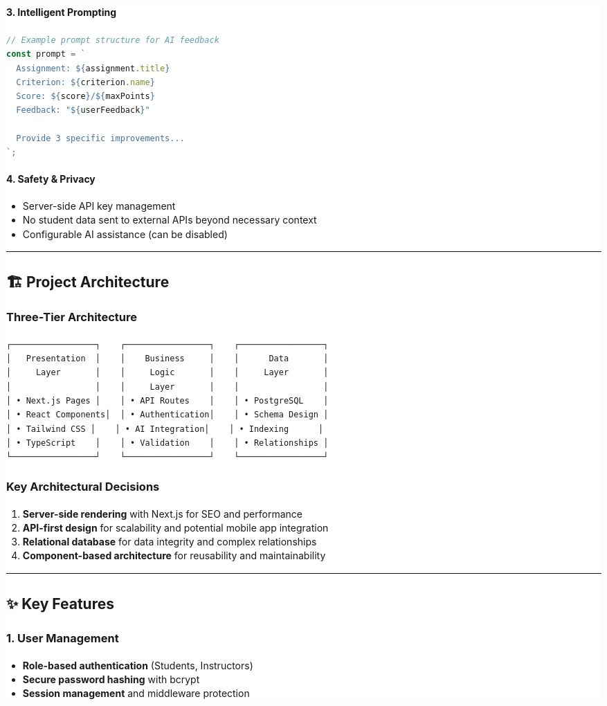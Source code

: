 #### **3. Intelligent Prompting**
```typescript
// Example prompt structure for AI feedback
const prompt = `
  Assignment: ${assignment.title}
  Criterion: ${criterion.name}
  Score: ${score}/${maxPoints}
  Feedback: "${userFeedback}"
  
  Provide 3 specific improvements...
`;
```

#### **4. Safety & Privacy**
- Server-side API key management
- No student data sent to external APIs beyond necessary context
- Configurable AI assistance (can be disabled)

---

## 🏗️ Project Architecture

### **Three-Tier Architecture**
```
┌─────────────────┐    ┌─────────────────┐    ┌─────────────────┐
│   Presentation  │    │    Business     │    │      Data       │
│     Layer       │    │     Logic       │    │     Layer       │
│                 │    │     Layer       │    │                 │
│ • Next.js Pages │    │ • API Routes    │    │ • PostgreSQL    │
│ • React Components│  │ • Authentication│    │ • Schema Design │
│ • Tailwind CSS │    │ • AI Integration│    │ • Indexing      │
│ • TypeScript    │    │ • Validation    │    │ • Relationships │
└─────────────────┘    └─────────────────┘    └─────────────────┘
```

### **Key Architectural Decisions**
1. **Server-side rendering** with Next.js for SEO and performance
2. **API-first design** for scalability and potential mobile app integration
3. **Relational database** for data integrity and complex relationships
4. **Component-based architecture** for reusability and maintainability

---

## ✨ Key Features

### **1. User Management**
- **Role-based authentication** (Students, Instructors)
- **Secure password hashing** with bcrypt
- **Session management** and middleware protection
